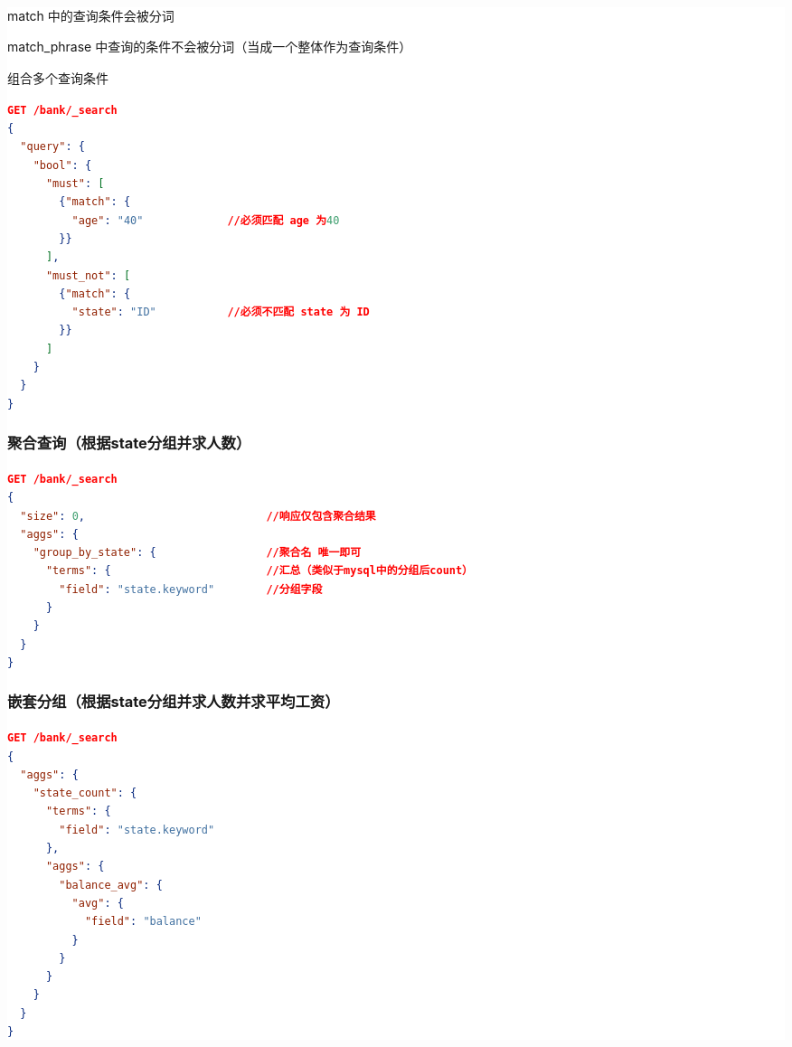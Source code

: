match 中的查询条件会被分词

match_phrase 中查询的条件不会被分词（当成一个整体作为查询条件）

组合多个查询条件

```json
GET /bank/_search
{
  "query": {
    "bool": {
      "must": [
        {"match": {
          "age": "40"             //必须匹配 age 为40
        }}
      ],
      "must_not": [
        {"match": {
          "state": "ID"           //必须不匹配 state 为 ID
        }}
      ]
    }
  }
}
```

### 聚合查询（根据state分组并求人数）

```json
GET /bank/_search
{
  "size": 0,                            //响应仅包含聚合结果
  "aggs": {
    "group_by_state": {                 //聚合名 唯一即可
      "terms": {                        //汇总（类似于mysql中的分组后count）
        "field": "state.keyword"		//分组字段
      }
    }
  }
}
```

### 嵌套分组（根据state分组并求人数并求平均工资）

```json
GET /bank/_search
{
  "aggs": {
    "state_count": {
      "terms": {
        "field": "state.keyword"
      },
      "aggs": {
        "balance_avg": {
          "avg": {
            "field": "balance"
          }
        }
      }
    }
  }
}
```
